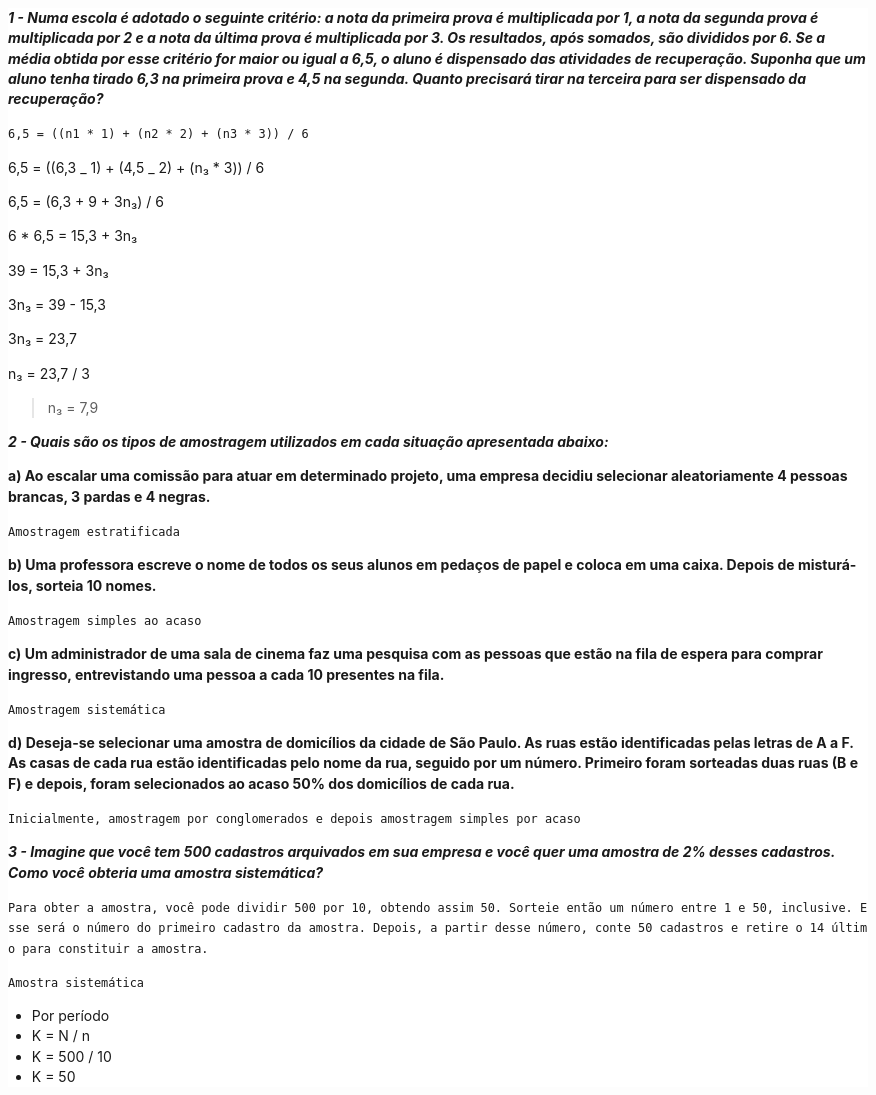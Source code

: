 **_1 - Numa escola é adotado o seguinte critério: a nota da primeira prova é multiplicada por 1, a nota da segunda prova é multiplicada por 2 e a nota da última prova é multiplicada por 3. Os resultados, após somados, são divididos por 6. Se a média obtida por esse critério for maior ou igual a 6,5, o aluno é dispensado das atividades de recuperação. Suponha que um aluno tenha tirado 6,3 na primeira prova e 4,5 na segunda. Quanto precisará tirar na terceira para ser dispensado da recuperação?_**

`6,5 = ((n1 * 1) + (n2 * 2) + (n3 * 3)) / 6`

6,5 = ((6,3 _ 1) + (4,5 _ 2) + (n₃ \* 3)) / 6

6,5 = (6,3 + 9 + 3n₃) / 6

6 \* 6,5 = 15,3 + 3n₃

39 = 15,3 + 3n₃

3n₃ = 39 - 15,3

3n₃ = 23,7

n₃ = 23,7 / 3

> n₃ = 7,9

**_2 - Quais são os tipos de amostragem utilizados em cada situação apresentada abaixo:_**

**a) Ao escalar uma comissão para atuar em determinado projeto, uma empresa decidiu selecionar aleatoriamente 4 pessoas brancas, 3 pardas e 4 negras.**

`Amostragem estratificada`

**b) Uma professora escreve o nome de todos os seus alunos em pedaços de papel e coloca em uma caixa. Depois de misturá-los, sorteia 10 nomes.**

`Amostragem simples ao acaso`

**c) Um administrador de uma sala de cinema faz uma pesquisa com as pessoas que estão na fila de espera para comprar ingresso, entrevistando uma pessoa a cada 10 presentes na fila.**

`Amostragem sistemática`

**d) Deseja-se selecionar uma amostra de domicílios da cidade de São Paulo. As ruas estão identificadas pelas letras de A a F. As casas de cada rua estão identificadas pelo nome da rua, seguido por um número. Primeiro foram sorteadas duas ruas (B e F) e depois, foram selecionados ao acaso 50% dos domicílios de cada rua.**

`Inicialmente, amostragem por conglomerados e depois amostragem simples por acaso`

**_3 - Imagine que você tem 500 cadastros arquivados em sua empresa e você quer uma amostra de 2% desses cadastros. Como você obteria uma amostra sistemática?_**

`Para obter a amostra, você pode dividir 500 por 10, obtendo assim 50. Sorteie então um número entre 1 e 50, inclusive. Esse será o número do primeiro cadastro da amostra. Depois, a partir desse número, conte 50 cadastros e retire o 14 último para constituir a amostra.`

`Amostra sistemática`

-   Por período
-   K = N / n
-   K = 500 / 10
-   K = 50
